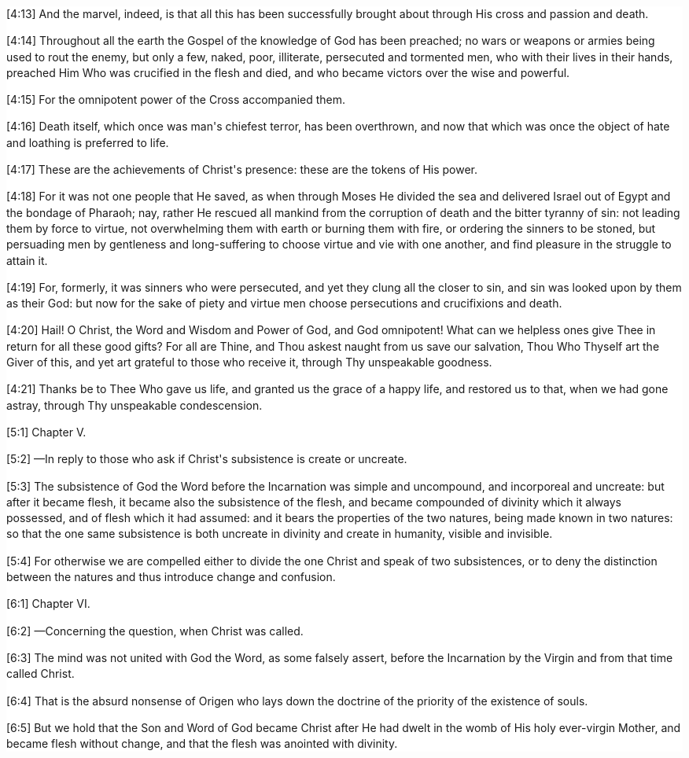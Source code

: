 [4:13] And the marvel, indeed, is that all this has been successfully brought about through His cross and passion and death.

[4:14] Throughout all the earth the Gospel of the knowledge of God has been preached; no wars or weapons or armies being used to rout the enemy, but only a few, naked, poor, illiterate, persecuted and tormented men, who with their lives in their hands, preached Him Who was crucified in the flesh and died, and who became victors over the wise and powerful.

[4:15] For the omnipotent power of the Cross accompanied them.

[4:16] Death itself, which once was man's chiefest terror, has been overthrown, and now that which was once the object of hate and loathing is preferred to life.

[4:17] These are the achievements of Christ's presence: these are the tokens of His power.

[4:18] For it was not one people that He saved, as when through Moses He divided the sea and delivered Israel out of Egypt and the bondage of Pharaoh; nay, rather He rescued all mankind from the corruption of death and the bitter tyranny of sin: not leading them by force to virtue, not overwhelming them with earth or burning them with fire, or ordering the sinners to be stoned, but persuading men by gentleness and long-suffering to choose virtue and vie with one another, and find pleasure in the struggle to attain it.

[4:19] For, formerly, it was sinners who were persecuted, and yet they clung all the closer to sin, and sin was looked upon by them as their God: but now for the sake of piety and virtue men choose persecutions and crucifixions and death.

[4:20] Hail! O Christ, the Word and Wisdom and Power of God, and God omnipotent! What can we helpless ones give Thee in return for all these good gifts? For all are Thine, and Thou askest naught from us save our salvation, Thou Who Thyself art the Giver of this, and yet art grateful to those who receive it, through Thy unspeakable goodness.

[4:21] Thanks be to Thee Who gave us life, and granted us the grace of a happy life, and restored us to that, when we had gone astray, through Thy unspeakable condescension.

[5:1] Chapter V.

[5:2] —In reply to those who ask if Christ's subsistence is create or uncreate.

[5:3] The subsistence of God the Word before the Incarnation was simple and uncompound, and incorporeal and uncreate: but after it became flesh, it became also the subsistence of the flesh, and became compounded of divinity which it always possessed, and of flesh which it had assumed: and it bears the properties of the two natures, being made known in two natures: so that the one same subsistence is both uncreate in divinity and create in humanity, visible and invisible.

[5:4] For otherwise we are compelled either to divide the one Christ and speak of two subsistences, or to deny the distinction between the natures and thus introduce change and confusion.

[6:1] Chapter VI.

[6:2] —Concerning the question, when Christ was called.

[6:3] The mind was not united with God the Word, as some falsely assert, before the Incarnation by the Virgin and from that time called Christ.

[6:4] That is the absurd nonsense of Origen who lays down the doctrine of the priority of the existence of souls.

[6:5] But we hold that the Son and Word of God became Christ after He had dwelt in the womb of His holy ever-virgin Mother, and became flesh without change, and that the flesh was anointed with divinity.

